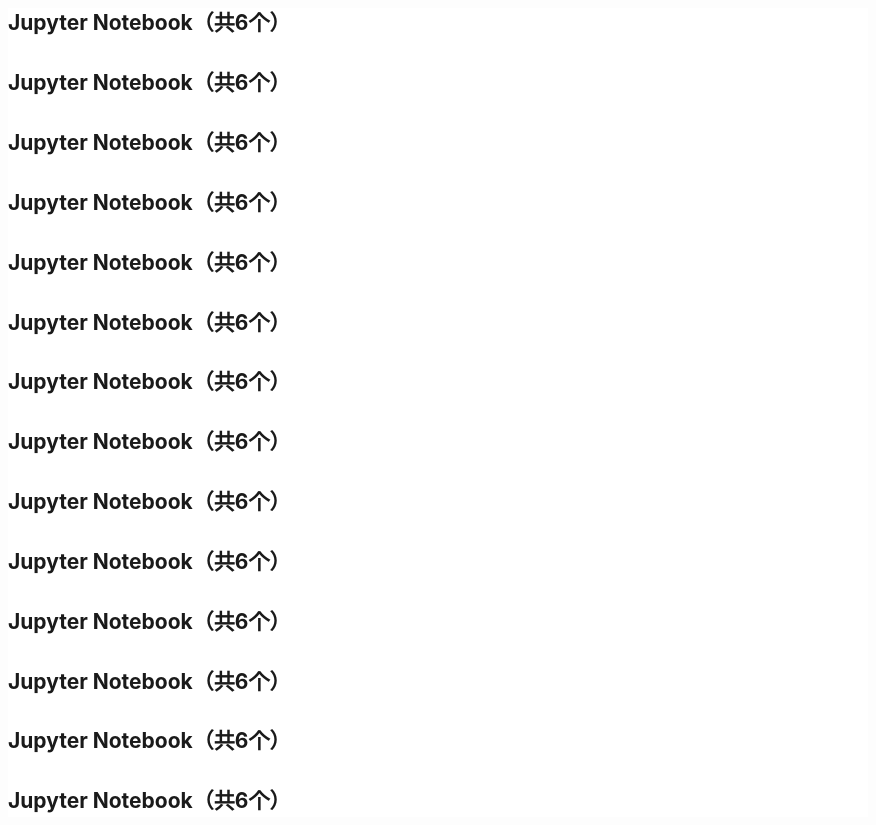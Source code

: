 

## Jupyter Notebook（共6个）



## Jupyter Notebook（共6个）



## Jupyter Notebook（共6个）



## Jupyter Notebook（共6个）



## Jupyter Notebook（共6个）



## Jupyter Notebook（共6个）



## Jupyter Notebook（共6个）



## Jupyter Notebook（共6个）



## Jupyter Notebook（共6个）



## Jupyter Notebook（共6个）



## Jupyter Notebook（共6个）



## Jupyter Notebook（共6个）



## Jupyter Notebook（共6个）



## Jupyter Notebook（共6个）
